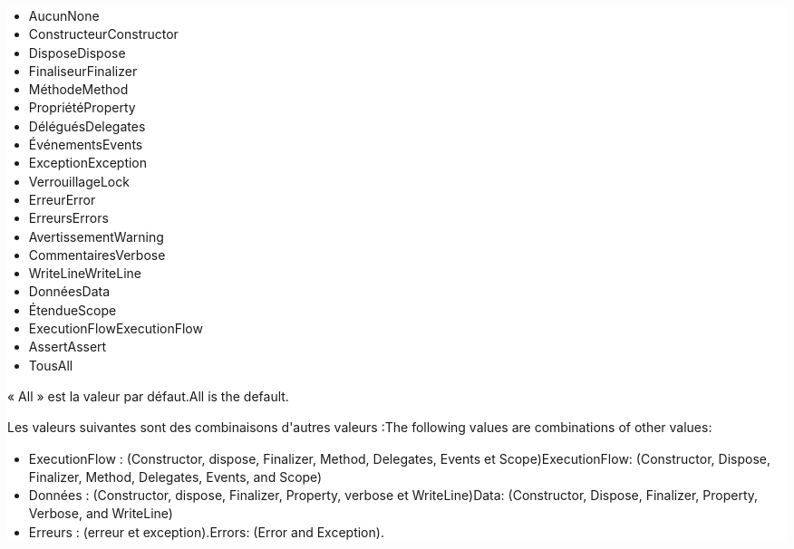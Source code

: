 - <span data-ttu-id="13eb4-173">Aucun</span><span class="sxs-lookup"><span data-stu-id="13eb4-173">None</span></span>
- <span data-ttu-id="13eb4-174">Constructeur</span><span class="sxs-lookup"><span data-stu-id="13eb4-174">Constructor</span></span>
- <span data-ttu-id="13eb4-175">Dispose</span><span class="sxs-lookup"><span data-stu-id="13eb4-175">Dispose</span></span>
- <span data-ttu-id="13eb4-176">Finaliseur</span><span class="sxs-lookup"><span data-stu-id="13eb4-176">Finalizer</span></span>
- <span data-ttu-id="13eb4-177">Méthode</span><span class="sxs-lookup"><span data-stu-id="13eb4-177">Method</span></span>
- <span data-ttu-id="13eb4-178">Propriété</span><span class="sxs-lookup"><span data-stu-id="13eb4-178">Property</span></span>
- <span data-ttu-id="13eb4-179">Délégués</span><span class="sxs-lookup"><span data-stu-id="13eb4-179">Delegates</span></span>
- <span data-ttu-id="13eb4-180">Événements</span><span class="sxs-lookup"><span data-stu-id="13eb4-180">Events</span></span>
- <span data-ttu-id="13eb4-181">Exception</span><span class="sxs-lookup"><span data-stu-id="13eb4-181">Exception</span></span>
- <span data-ttu-id="13eb4-182">Verrouillage</span><span class="sxs-lookup"><span data-stu-id="13eb4-182">Lock</span></span>
- <span data-ttu-id="13eb4-183">Erreur</span><span class="sxs-lookup"><span data-stu-id="13eb4-183">Error</span></span>
- <span data-ttu-id="13eb4-184">Erreurs</span><span class="sxs-lookup"><span data-stu-id="13eb4-184">Errors</span></span>
- <span data-ttu-id="13eb4-185">Avertissement</span><span class="sxs-lookup"><span data-stu-id="13eb4-185">Warning</span></span>
- <span data-ttu-id="13eb4-186">Commentaires</span><span class="sxs-lookup"><span data-stu-id="13eb4-186">Verbose</span></span>
- <span data-ttu-id="13eb4-187">WriteLine</span><span class="sxs-lookup"><span data-stu-id="13eb4-187">WriteLine</span></span>
- <span data-ttu-id="13eb4-188">Données</span><span class="sxs-lookup"><span data-stu-id="13eb4-188">Data</span></span>
- <span data-ttu-id="13eb4-189">Étendue</span><span class="sxs-lookup"><span data-stu-id="13eb4-189">Scope</span></span>
- <span data-ttu-id="13eb4-190">ExecutionFlow</span><span class="sxs-lookup"><span data-stu-id="13eb4-190">ExecutionFlow</span></span>
- <span data-ttu-id="13eb4-191">Assert</span><span class="sxs-lookup"><span data-stu-id="13eb4-191">Assert</span></span>
- <span data-ttu-id="13eb4-192">Tous</span><span class="sxs-lookup"><span data-stu-id="13eb4-192">All</span></span>

<span data-ttu-id="13eb4-193">« All » est la valeur par défaut.</span><span class="sxs-lookup"><span data-stu-id="13eb4-193">All is the default.</span></span>

<span data-ttu-id="13eb4-194">Les valeurs suivantes sont des combinaisons d'autres valeurs :</span><span class="sxs-lookup"><span data-stu-id="13eb4-194">The following values are combinations of other values:</span></span>

- <span data-ttu-id="13eb4-195">ExecutionFlow : (Constructor, dispose, Finalizer, Method, Delegates, Events et Scope)</span><span class="sxs-lookup"><span data-stu-id="13eb4-195">ExecutionFlow: (Constructor, Dispose, Finalizer, Method, Delegates, Events, and Scope)</span></span>
- <span data-ttu-id="13eb4-196">Données : (Constructor, dispose, Finalizer, Property, verbose et WriteLine)</span><span class="sxs-lookup"><span data-stu-id="13eb4-196">Data: (Constructor, Dispose, Finalizer, Property, Verbose, and WriteLine)</span></span>
- <span data-ttu-id="13eb4-197">Erreurs : (erreur et exception).</span><span class="sxs-lookup"><span data-stu-id="13eb4-197">Errors: (Error and Exception).</span></span>
